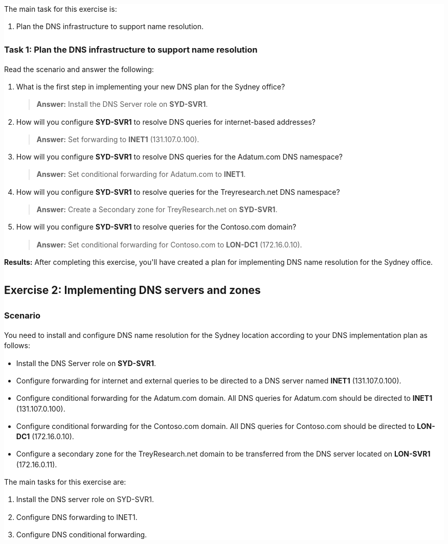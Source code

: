 The main task for this exercise is: 

1. Plan the DNS infrastructure to support name resolution.

### Task 1: Plan the DNS infrastructure to support name resolution

Read the scenario and answer the following:

1. What is the first step in implementing your new DNS plan for the Sydney office?

   > **Answer:** Install the DNS Server role on **SYD-SVR1**.

2. How will you configure **SYD-SVR1** to resolve DNS queries for internet-based addresses?

   > **Answer:** Set forwarding to **INET1** (131.107.0.100).

3. How will you configure **SYD-SVR1** to resolve DNS queries for the Adatum.com DNS namespace? 

   > **Answer:** Set conditional forwarding for Adatum.com to **INET1**.

4. How will you configure **SYD-SVR1** to resolve queries for the Treyresearch.net DNS namespace? 

   > **Answer:** Create a Secondary zone for TreyResearch.net on **SYD-SVR1**.

5. How will you configure **SYD-SVR1** to resolve queries for the Contoso.com domain? 

   > **Answer:** Set conditional forwarding for Contoso.com to **LON-DC1** (172.16.0.10).

**Results:** After completing this exercise, you'll have created a plan for implementing DNS name resolution for the Sydney office.

## Exercise 2: Implementing DNS servers and zones

### Scenario

You need to install and configure DNS name resolution for the Sydney location according to your DNS implementation plan as follows:

- Install the DNS Server role on **SYD-SVR1**.

- Configure forwarding for internet and external queries to be directed to a DNS server named **INET1** (131.107.0.100).

- Configure conditional forwarding for the Adatum.com domain. All DNS queries for Adatum.com should be directed to **INET1** (131.107.0.100).

- Configure conditional forwarding for the Contoso.com domain. All DNS queries for Contoso.com should be directed to **LON-DC1** (172.16.0.10).

- Configure a secondary zone for the TreyResearch.net domain to be transferred from the DNS server located on **LON-SVR1** (172.16.0.11).


The main tasks for this exercise are:

1. Install the DNS server role on SYD-SVR1.

2. Configure DNS forwarding to INET1.

3. Configure DNS conditional forwarding.
